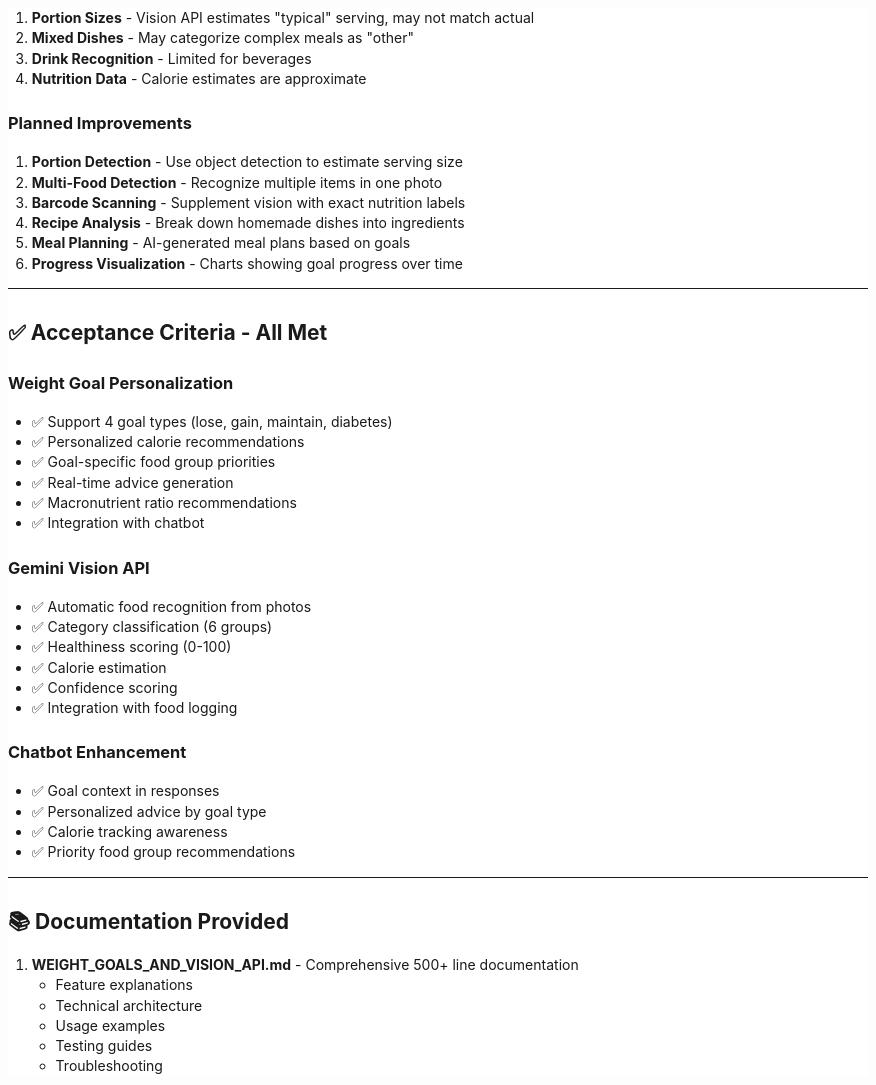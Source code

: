 1. **Portion Sizes** - Vision API estimates "typical" serving, may not match actual
2. **Mixed Dishes** - May categorize complex meals as "other"
3. **Drink Recognition** - Limited for beverages
4. **Nutrition Data** - Calorie estimates are approximate

### Planned Improvements

1. **Portion Detection** - Use object detection to estimate serving size
2. **Multi-Food Detection** - Recognize multiple items in one photo
3. **Barcode Scanning** - Supplement vision with exact nutrition labels
4. **Recipe Analysis** - Break down homemade dishes into ingredients
5. **Meal Planning** - AI-generated meal plans based on goals
6. **Progress Visualization** - Charts showing goal progress over time

---

## ✅ Acceptance Criteria - All Met

### Weight Goal Personalization
- ✅ Support 4 goal types (lose, gain, maintain, diabetes)
- ✅ Personalized calorie recommendations
- ✅ Goal-specific food group priorities
- ✅ Real-time advice generation
- ✅ Macronutrient ratio recommendations
- ✅ Integration with chatbot

### Gemini Vision API
- ✅ Automatic food recognition from photos
- ✅ Category classification (6 groups)
- ✅ Healthiness scoring (0-100)
- ✅ Calorie estimation
- ✅ Confidence scoring
- ✅ Integration with food logging

### Chatbot Enhancement
- ✅ Goal context in responses
- ✅ Personalized advice by goal type
- ✅ Calorie tracking awareness
- ✅ Priority food group recommendations

---

## 📚 Documentation Provided

1. **WEIGHT_GOALS_AND_VISION_API.md** - Comprehensive 500+ line documentation
   - Feature explanations
   - Technical architecture
   - Usage examples
   - Testing guides
   - Troubleshooting
